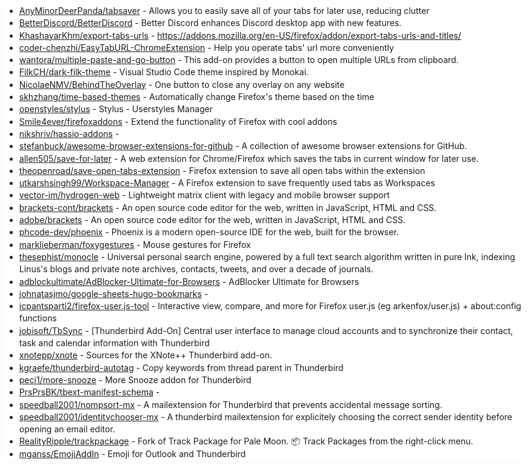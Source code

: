 - [AnyMinorDeerPanda/tabsaver](https://github.com/AnyMinorDeerPanda/tabsaver) - Allows you to easily save all of your tabs for later use, reducing clutter
- [BetterDiscord/BetterDiscord](https://github.com/BetterDiscord/BetterDiscord) - Better Discord enhances Discord desktop app with new features.
- [KhashayarKhm/export-tabs-urls](https://github.com/KhashayarKhm/export-tabs-urls) - https://addons.mozilla.org/en-US/firefox/addon/export-tabs-urls-and-titles/
- [coder-chenzhi/EasyTabURL-ChromeExtension](https://github.com/coder-chenzhi/EasyTabURL-ChromeExtension) - Help you operate tabs' url more conveniently
- [wantora/multiple-paste-and-go-button](https://github.com/wantora/multiple-paste-and-go-button) - This add-on provides a button to open multiple URLs from clipboard.
- [FilkCH/dark-filk-theme](https://github.com/FilkCH/dark-filk-theme) - Visual Studio Code theme inspired by Monokai.
- [NicolaeNMV/BehindTheOverlay](https://github.com/NicolaeNMV/BehindTheOverlay) - One button to close any overlay on any website
- [skhzhang/time-based-themes](https://github.com/skhzhang/time-based-themes) - Automatically change Firefox's theme based on the time
- [openstyles/stylus](https://github.com/openstyles/stylus) - Stylus - Userstyles Manager
- [Smile4ever/firefoxaddons](https://github.com/Smile4ever/firefoxaddons) - Extend the functionality of Firefox with cool addons
- [nikshriv/hassio-addons](https://github.com/nikshriv/hassio-addons) - 
- [stefanbuck/awesome-browser-extensions-for-github](https://github.com/stefanbuck/awesome-browser-extensions-for-github) - A collection of awesome browser extensions for GitHub.
- [allen505/save-for-later](https://github.com/allen505/save-for-later) - A web extension for Chrome/Firefox which saves the tabs in current window for later use.
- [theopenroad/save-open-tabs-extension](https://github.com/theopenroad/save-open-tabs-extension) - Firefox extension to save all open tabs within the extension
- [utkarshsingh99/Workspace-Manager](https://github.com/utkarshsingh99/Workspace-Manager) - A Firefox extension to save frequently used tabs as Workspaces
- [vector-im/hydrogen-web](https://github.com/vector-im/hydrogen-web) - Lightweight matrix client with legacy and mobile browser support
- [brackets-cont/brackets](https://github.com/brackets-cont/brackets) - An open source code editor for the web, written in JavaScript, HTML and CSS.
- [adobe/brackets](https://github.com/adobe/brackets) - An open source code editor for the web, written in JavaScript, HTML and CSS.
- [phcode-dev/phoenix](https://github.com/phcode-dev/phoenix) - Phoenix is a modern open-source IDE for the web, built for the browser.
- [marklieberman/foxygestures](https://github.com/marklieberman/foxygestures) - Mouse gestures for Firefox
- [thesephist/monocle](https://github.com/thesephist/monocle) - Universal personal search engine, powered by a full text search algorithm written in pure Ink, indexing Linus's blogs and private note archives, contacts, tweets, and over a decade of journals.
- [adblockultimate/AdBlocker-Ultimate-for-Browsers](https://github.com/adblockultimate/AdBlocker-Ultimate-for-Browsers) - AdBlocker Ultimate for Browsers
- [johnatasjmo/google-sheets-hugo-bookmarks](https://github.com/johnatasjmo/google-sheets-hugo-bookmarks) - 
- [icpantsparti2/firefox-user.js-tool](https://github.com/icpantsparti2/firefox-user.js-tool) - Interactive view, compare, and more for Firefox user.js (eg arkenfox/user.js) + about:config functions
- [jobisoft/TbSync](https://github.com/jobisoft/TbSync) - [Thunderbird Add-On] Central user interface to manage cloud accounts and to synchronize their contact, task and calendar information with Thunderbird
- [xnotepp/xnote](https://github.com/xnotepp/xnote) - Sources for the XNote++ Thunderbird add-on.
- [kgraefe/thunderbird-autotag](https://github.com/kgraefe/thunderbird-autotag) - Copy keywords from thread parent in Thunderbird
- [peci1/more-snooze](https://github.com/peci1/more-snooze) - More Snooze addon for Thunderbird
- [PrsPrsBK/tbext-manifest-schema](https://github.com/PrsPrsBK/tbext-manifest-schema) - 
- [speedball2001/nompsort-mx](https://github.com/speedball2001/nompsort-mx) - A mailextension for Thunderbird that prevents accidental message sorting.
- [speedball2001/identitychooser-mx](https://github.com/speedball2001/identitychooser-mx) - A thunderbird mailextension for explicitely choosing the correct sender identity before opening an email editor.
- [RealityRipple/trackpackage](https://github.com/RealityRipple/trackpackage) - Fork of Track Package for Pale Moon. 📦️ Track Packages from the right-click menu.
- [mganss/EmojiAddIn](https://github.com/mganss/EmojiAddIn) - Emoji for Outlook and Thunderbird